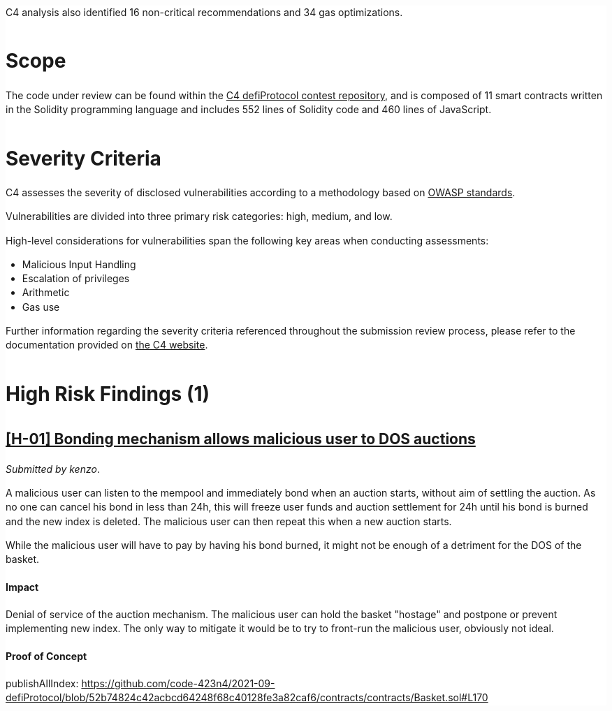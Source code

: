C4 analysis also identified 16 non-critical recommendations and 34 gas optimizations.

# Scope

The code under review can be found within the [C4 defiProtocol contest repository](https://github.com/code-423n4/2021-10-defiProtocol), and is composed of 11 smart contracts written in the Solidity programming language and includes 552 lines of Solidity code and 460 lines of JavaScript.

# Severity Criteria

C4 assesses the severity of disclosed vulnerabilities according to a methodology based on [OWASP standards](https://owasp.org/www-community/OWASP_Risk_Rating_Methodology).

Vulnerabilities are divided into three primary risk categories: high, medium, and low.

High-level considerations for vulnerabilities span the following key areas when conducting assessments:

- Malicious Input Handling
- Escalation of privileges
- Arithmetic
- Gas use

Further information regarding the severity criteria referenced throughout the submission review process, please refer to the documentation provided on [the C4 website](https://code423n4.com).

# High Risk Findings (1)
## [[H-01] Bonding mechanism allows malicious user to DOS auctions](https://github.com/code-423n4/2021-10-defiprotocol-findings/issues/48)
_Submitted by kenzo_.

A malicious user can listen to the mempool and immediately bond when an auction starts, without aim of settling the auction. As no one can cancel his bond in less than 24h, this will freeze user funds and auction settlement for 24h until his bond is burned and the new index is deleted. The malicious user can then repeat this when a new auction starts.

While the malicious user will have to pay by having his bond burned, it might not be enough of a detriment for the DOS of the basket.

#### Impact

Denial of service of the auction mechanism. The malicious user can hold the basket "hostage" and postpone or prevent implementing new index.
The only way to mitigate it would be to try to front-run the malicious user, obviously not ideal.

#### Proof of Concept

publishAllIndex:
<https://github.com/code-423n4/2021-09-defiProtocol/blob/52b74824c42acbcd64248f68c40128fe3a82caf6/contracts/contracts/Basket.sol#L170>
